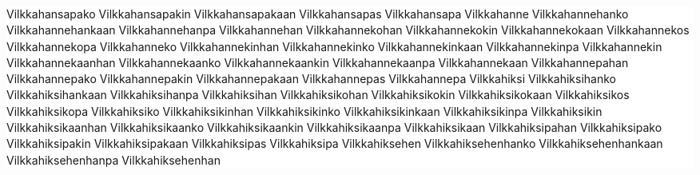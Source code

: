 Vilkkahansapako
Vilkkahansapakin
Vilkkahansapakaan
Vilkkahansapas
Vilkkahansapa
Vilkkahanne
Vilkkahannehanko
Vilkkahannehankaan
Vilkkahannehanpa
Vilkkahannehan
Vilkkahannekohan
Vilkkahannekokin
Vilkkahannekokaan
Vilkkahannekos
Vilkkahannekopa
Vilkkahanneko
Vilkkahannekinhan
Vilkkahannekinko
Vilkkahannekinkaan
Vilkkahannekinpa
Vilkkahannekin
Vilkkahannekaanhan
Vilkkahannekaanko
Vilkkahannekaankin
Vilkkahannekaanpa
Vilkkahannekaan
Vilkkahannepahan
Vilkkahannepako
Vilkkahannepakin
Vilkkahannepakaan
Vilkkahannepas
Vilkkahannepa
Vilkkahiksi
Vilkkahiksihanko
Vilkkahiksihankaan
Vilkkahiksihanpa
Vilkkahiksihan
Vilkkahiksikohan
Vilkkahiksikokin
Vilkkahiksikokaan
Vilkkahiksikos
Vilkkahiksikopa
Vilkkahiksiko
Vilkkahiksikinhan
Vilkkahiksikinko
Vilkkahiksikinkaan
Vilkkahiksikinpa
Vilkkahiksikin
Vilkkahiksikaanhan
Vilkkahiksikaanko
Vilkkahiksikaankin
Vilkkahiksikaanpa
Vilkkahiksikaan
Vilkkahiksipahan
Vilkkahiksipako
Vilkkahiksipakin
Vilkkahiksipakaan
Vilkkahiksipas
Vilkkahiksipa
Vilkkahiksehen
Vilkkahiksehenhanko
Vilkkahiksehenhankaan
Vilkkahiksehenhanpa
Vilkkahiksehenhan